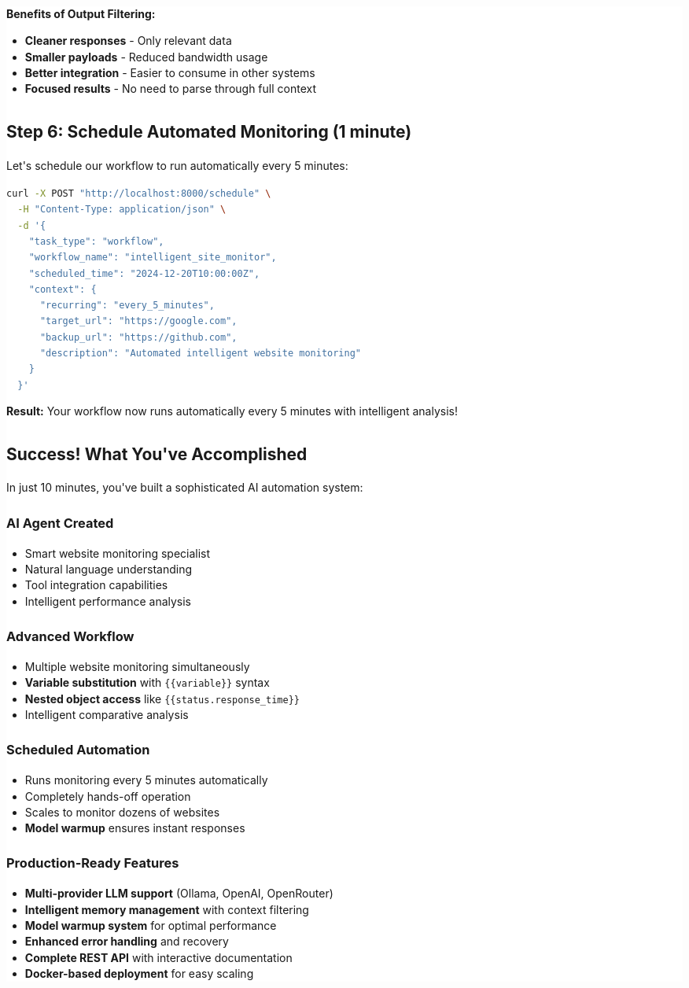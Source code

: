 **Benefits of Output Filtering:**
- **Cleaner responses** - Only relevant data
- **Smaller payloads** - Reduced bandwidth usage  
- **Better integration** - Easier to consume in other systems
- **Focused results** - No need to parse through full context

## Step 6: Schedule Automated Monitoring (1 minute)

Let's schedule our workflow to run automatically every 5 minutes:

```bash
curl -X POST "http://localhost:8000/schedule" \
  -H "Content-Type: application/json" \
  -d '{
    "task_type": "workflow",
    "workflow_name": "intelligent_site_monitor", 
    "scheduled_time": "2024-12-20T10:00:00Z",
    "context": {
      "recurring": "every_5_minutes",
      "target_url": "https://google.com",
      "backup_url": "https://github.com",
      "description": "Automated intelligent website monitoring"
    }
  }'
```

**Result:** Your workflow now runs automatically every 5 minutes with intelligent analysis!

## Success! What You've Accomplished

In just 10 minutes, you've built a sophisticated AI automation system:

### **AI Agent Created**
- Smart website monitoring specialist
- Natural language understanding
- Tool integration capabilities
- Intelligent performance analysis

### **Advanced Workflow** 
- Multiple website monitoring simultaneously
- **Variable substitution** with `{{variable}}` syntax
- **Nested object access** like `{{status.response_time}}`
- Intelligent comparative analysis

### **Scheduled Automation**
- Runs monitoring every 5 minutes automatically
- Completely hands-off operation
- Scales to monitor dozens of websites
- **Model warmup** ensures instant responses

### **Production-Ready Features**
- **Multi-provider LLM support** (Ollama, OpenAI, OpenRouter)
- **Intelligent memory management** with context filtering
- **Model warmup system** for optimal performance
- **Enhanced error handling** and recovery
- **Complete REST API** with interactive documentation
- **Docker-based deployment** for easy scaling
